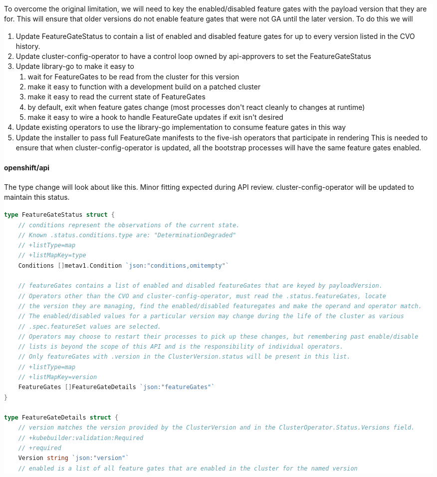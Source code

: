 
To overcome the original limitation, we will need to key the enabled/disabled feature gates with the payload version
that they are for.
This will ensure that older versions do not enable feature gates that were not GA until the later version.
To do this we will
1. Update FeatureGateStatus to contain a list of enabled and disabled feature gates for up to every version listed
   in the CVO history.
2. Update cluster-config-operator to have a control loop owned by api-approvers to set the FeatureGateStatus
3. Update library-go to make it easy to
   1. wait for FeatureGates to be read from the cluster for this version
   2. make it easy to function with a development build on a patched cluster
   3. make it easy to read the current state of FeatureGates
   4. by default, exit when feature gates change (most processes don't react cleanly to changes at runtime)
   5. make it easy to wire a hook to handle FeatureGate updates if exit isn't desired
4. Update existing operators to use the library-go implementation to consume feature gates in this way
5. Update the installer to pass full FeatureGate manifests to the five-ish operators that participate in rendering
   This is needed to ensure that when cluster-config-operator is updated, all the bootstrap processes will have the same
   feature gates enabled.

#### openshift/api
The type change will look about like this.
Minor fitting expected during API review.
cluster-config-operator will be updated to maintain this status.
```go
type FeatureGateStatus struct {
	// conditions represent the observations of the current state.
	// Known .status.conditions.type are: "DeterminationDegraded"
	// +listType=map
	// +listMapKey=type
	Conditions []metav1.Condition `json:"conditions,omitempty"`

	// featureGates contains a list of enabled and disabled featureGates that are keyed by payloadVersion.
	// Operators other than the CVO and cluster-config-operator, must read the .status.featureGates, locate
	// the version they are managing, find the enabled/disabled featuregates and make the operand and operator match.
	// The enabled/disabled values for a particular version may change during the life of the cluster as various
	// .spec.featureSet values are selected.
	// Operators may choose to restart their processes to pick up these changes, but remembering past enable/disable
	// lists is beyond the scope of this API and is the responsibility of individual operators.
	// Only featureGates with .version in the ClusterVersion.status will be present in this list.
	// +listType=map
	// +listMapKey=version
	FeatureGates []FeatureGateDetails `json:"featureGates"`
}

type FeatureGateDetails struct {
	// version matches the version provided by the ClusterVersion and in the ClusterOperator.Status.Versions field.
	// +kubebuilder:validation:Required
	// +required
	Version string `json:"version"`
	// enabled is a list of all feature gates that are enabled in the cluster for the named version
```